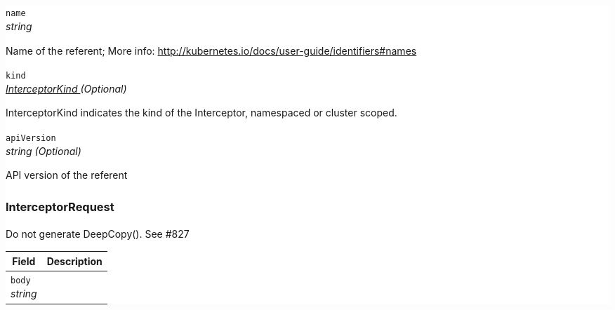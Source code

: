 </thead>
<tbody>
<tr>
<td>
<code>name</code><br/>
<em>
string
</em>
</td>
<td>
<p>Name of the referent; More info: <a href="http://kubernetes.io/docs/user-guide/identifiers#names">http://kubernetes.io/docs/user-guide/identifiers#names</a></p>
</td>
</tr>
<tr>
<td>
<code>kind</code><br/>
<em>
<a href="#triggers.tekton.dev/v1alpha1.InterceptorKind">
InterceptorKind
</a>
</em>
</td>
<td>
<em>(Optional)</em>
<p>InterceptorKind indicates the kind of the Interceptor, namespaced or cluster scoped.</p>
</td>
</tr>
<tr>
<td>
<code>apiVersion</code><br/>
<em>
string
</em>
</td>
<td>
<em>(Optional)</em>
<p>API version of the referent</p>
</td>
</tr>
</tbody>
</table>
<h3 id="triggers.tekton.dev/v1alpha1.InterceptorRequest">InterceptorRequest
</h3>
<div>
<p>Do not generate DeepCopy(). See #827</p>
</div>
<table>
<thead>
<tr>
<th>Field</th>
<th>Description</th>
</tr>
</thead>
<tbody>
<tr>
<td>
<code>body</code><br/>
<em>
string
</em>
</td>
<td>